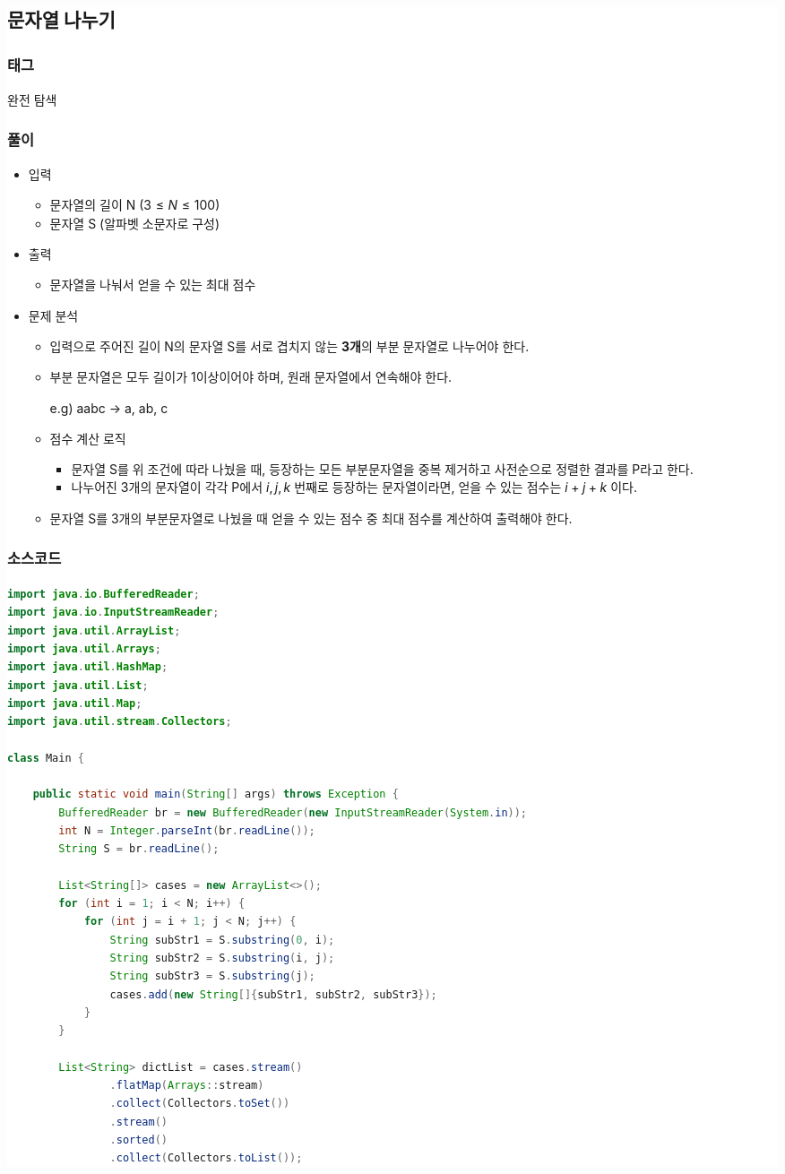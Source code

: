 
## 문자열 나누기

### 태그

완전 탐색

### 풀이

- 입력

  - 문자열의 길이 N ($3 \le N \le 100$)
  - 문자열 S (알파벳 소문자로 구성)

- 출력

  - 문자열을 나눠서 얻을 수 있는 최대 점수

- 문제 분석

  - 입력으로 주어진 길이 N의 문자열 S를 서로 겹치지 않는 **3개**의 부분 문자열로 나누어야 한다.

  - 부분 문자열은 모두 길이가 1이상이어야 하며, 원래 문자열에서 연속해야 한다.

    e.g) aabc -> a, ab, c

  - 점수 계산 로직

    - 문자열 S를 위 조건에 따라 나눴을 때, 등장하는 모든 부분문자열을 중복 제거하고 사전순으로 정렬한 결과를 P라고 한다.
    - 나누어진 3개의 문자열이 각각 P에서 $i, j, k$ 번째로 등장하는 문자열이라면, 얻을 수 있는 점수는 $i + j + k$ 이다.

  - 문자열 S를 3개의 부분문자열로 나눴을 때 얻을 수 있는 점수 중 최대 점수를 계산하여 출력해야 한다.


### 소스코드

```java
import java.io.BufferedReader;
import java.io.InputStreamReader;
import java.util.ArrayList;
import java.util.Arrays;
import java.util.HashMap;
import java.util.List;
import java.util.Map;
import java.util.stream.Collectors;

class Main {
	
	public static void main(String[] args) throws Exception {
        BufferedReader br = new BufferedReader(new InputStreamReader(System.in));
        int N = Integer.parseInt(br.readLine());
        String S = br.readLine();

        List<String[]> cases = new ArrayList<>();
        for (int i = 1; i < N; i++) {
            for (int j = i + 1; j < N; j++) {
                String subStr1 = S.substring(0, i);
                String subStr2 = S.substring(i, j);
                String subStr3 = S.substring(j);
                cases.add(new String[]{subStr1, subStr2, subStr3});
            }
        }

        List<String> dictList = cases.stream()
                .flatMap(Arrays::stream)
                .collect(Collectors.toSet())
                .stream()
                .sorted()
                .collect(Collectors.toList());
```